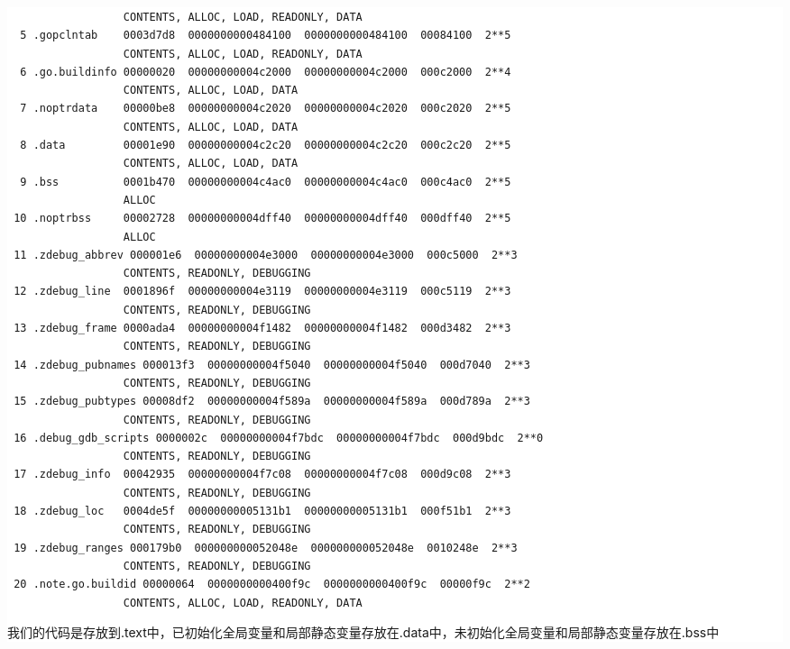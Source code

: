 ```
                  CONTENTS, ALLOC, LOAD, READONLY, DATA
  5 .gopclntab    0003d7d8  0000000000484100  0000000000484100  00084100  2**5
                  CONTENTS, ALLOC, LOAD, READONLY, DATA
  6 .go.buildinfo 00000020  00000000004c2000  00000000004c2000  000c2000  2**4
                  CONTENTS, ALLOC, LOAD, DATA
  7 .noptrdata    00000be8  00000000004c2020  00000000004c2020  000c2020  2**5
                  CONTENTS, ALLOC, LOAD, DATA
  8 .data         00001e90  00000000004c2c20  00000000004c2c20  000c2c20  2**5
                  CONTENTS, ALLOC, LOAD, DATA
  9 .bss          0001b470  00000000004c4ac0  00000000004c4ac0  000c4ac0  2**5
                  ALLOC
 10 .noptrbss     00002728  00000000004dff40  00000000004dff40  000dff40  2**5
                  ALLOC
 11 .zdebug_abbrev 000001e6  00000000004e3000  00000000004e3000  000c5000  2**3
                  CONTENTS, READONLY, DEBUGGING
 12 .zdebug_line  0001896f  00000000004e3119  00000000004e3119  000c5119  2**3
                  CONTENTS, READONLY, DEBUGGING
 13 .zdebug_frame 0000ada4  00000000004f1482  00000000004f1482  000d3482  2**3
                  CONTENTS, READONLY, DEBUGGING
 14 .zdebug_pubnames 000013f3  00000000004f5040  00000000004f5040  000d7040  2**3
                  CONTENTS, READONLY, DEBUGGING
 15 .zdebug_pubtypes 00008df2  00000000004f589a  00000000004f589a  000d789a  2**3
                  CONTENTS, READONLY, DEBUGGING
 16 .debug_gdb_scripts 0000002c  00000000004f7bdc  00000000004f7bdc  000d9bdc  2**0
                  CONTENTS, READONLY, DEBUGGING
 17 .zdebug_info  00042935  00000000004f7c08  00000000004f7c08  000d9c08  2**3
                  CONTENTS, READONLY, DEBUGGING
 18 .zdebug_loc   0004de5f  00000000005131b1  00000000005131b1  000f51b1  2**3
                  CONTENTS, READONLY, DEBUGGING
 19 .zdebug_ranges 000179b0  000000000052048e  000000000052048e  0010248e  2**3
                  CONTENTS, READONLY, DEBUGGING
 20 .note.go.buildid 00000064  0000000000400f9c  0000000000400f9c  00000f9c  2**2
                  CONTENTS, ALLOC, LOAD, READONLY, DATA

```

我们的代码是存放到.text中，已初始化全局变量和局部静态变量存放在.data中，未初始化全局变量和局部静态变量存放在.bss中